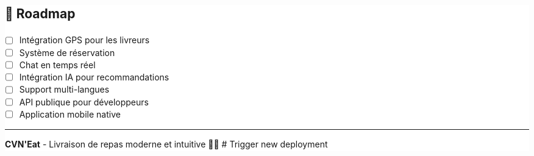 ## 🎯 Roadmap

- [ ] Intégration GPS pour les livreurs
- [ ] Système de réservation
- [ ] Chat en temps réel
- [ ] Intégration IA pour recommandations
- [ ] Support multi-langues
- [ ] API publique pour développeurs
- [ ] Application mobile native

---

**CVN'Eat** - Livraison de repas moderne et intuitive 🍕✨ #   T r i g g e r   n e w   d e p l o y m e n t 
 
 